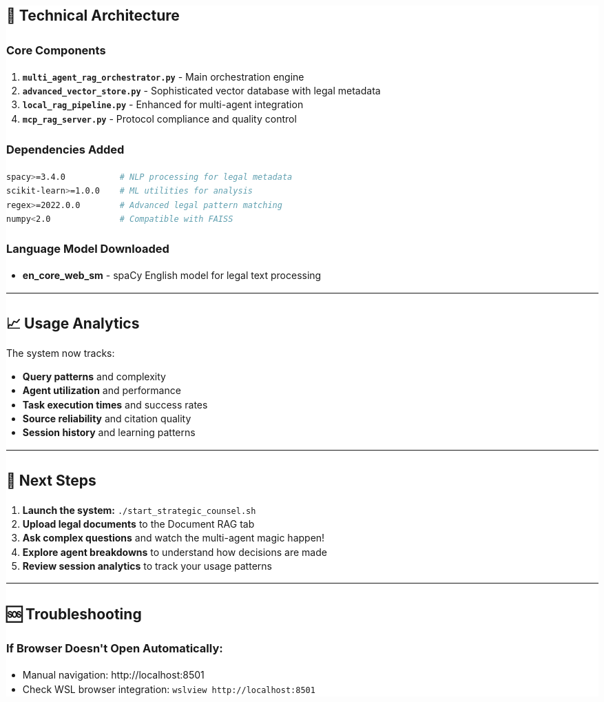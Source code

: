 
## 🔧 **Technical Architecture**

### **Core Components**

1. **`multi_agent_rag_orchestrator.py`** - Main orchestration engine
2. **`advanced_vector_store.py`** - Sophisticated vector database with legal metadata
3. **`local_rag_pipeline.py`** - Enhanced for multi-agent integration
4. **`mcp_rag_server.py`** - Protocol compliance and quality control

### **Dependencies Added**
```bash
spacy>=3.4.0           # NLP processing for legal metadata
scikit-learn>=1.0.0    # ML utilities for analysis
regex>=2022.0.0        # Advanced legal pattern matching
numpy<2.0              # Compatible with FAISS
```

### **Language Model Downloaded**
- **en_core_web_sm** - spaCy English model for legal text processing

---

## 📈 **Usage Analytics**

The system now tracks:
- **Query patterns** and complexity
- **Agent utilization** and performance
- **Task execution times** and success rates
- **Source reliability** and citation quality
- **Session history** and learning patterns

---

## 🎯 **Next Steps**

1. **Launch the system:** `./start_strategic_counsel.sh`
2. **Upload legal documents** to the Document RAG tab
3. **Ask complex questions** and watch the multi-agent magic happen!
4. **Explore agent breakdowns** to understand how decisions are made
5. **Review session analytics** to track your usage patterns

---

## 🆘 **Troubleshooting**

### **If Browser Doesn't Open Automatically:**
- Manual navigation: http://localhost:8501
- Check WSL browser integration: `wslview http://localhost:8501`
